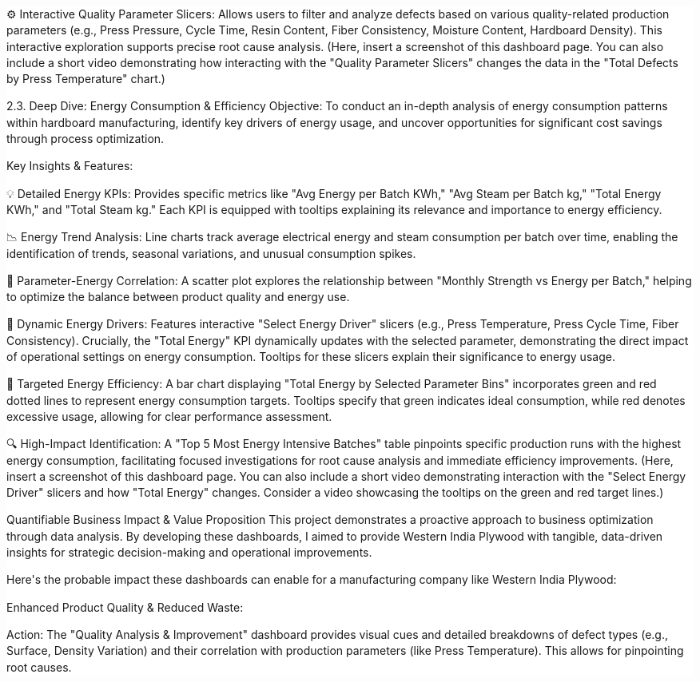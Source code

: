 ⚙️ Interactive Quality Parameter Slicers: Allows users to filter and analyze defects based on various quality-related production parameters (e.g., Press Pressure, Cycle Time, Resin Content, Fiber Consistency, Moisture Content, Hardboard Density). This interactive exploration supports precise root cause analysis.
(Here, insert a screenshot of this dashboard page. You can also include a short video demonstrating how interacting with the "Quality Parameter Slicers" changes the data in the "Total Defects by Press Temperature" chart.)

2.3. Deep Dive: Energy Consumption & Efficiency
Objective: To conduct an in-depth analysis of energy consumption patterns within hardboard manufacturing, identify key drivers of energy usage, and uncover opportunities for significant cost savings through process optimization.

Key Insights & Features:

💡 Detailed Energy KPIs: Provides specific metrics like "Avg Energy per Batch KWh," "Avg Steam per Batch kg," "Total Energy KWh," and "Total Steam kg." Each KPI is equipped with tooltips explaining its relevance and importance to energy efficiency.

📉 Energy Trend Analysis: Line charts track average electrical energy and steam consumption per batch over time, enabling the identification of trends, seasonal variations, and unusual consumption spikes.

🔗 Parameter-Energy Correlation: A scatter plot explores the relationship between "Monthly Strength vs Energy per Batch," helping to optimize the balance between product quality and energy use.

🔄 Dynamic Energy Drivers: Features interactive "Select Energy Driver" slicers (e.g., Press Temperature, Press Cycle Time, Fiber Consistency). Crucially, the "Total Energy" KPI dynamically updates with the selected parameter, demonstrating the direct impact of operational settings on energy consumption. Tooltips for these slicers explain their significance to energy usage.

🎯 Targeted Energy Efficiency: A bar chart displaying "Total Energy by Selected Parameter Bins" incorporates green and red dotted lines to represent energy consumption targets. Tooltips specify that green indicates ideal consumption, while red denotes excessive usage, allowing for clear performance assessment.

🔍 High-Impact Identification: A "Top 5 Most Energy Intensive Batches" table pinpoints specific production runs with the highest energy consumption, facilitating focused investigations for root cause analysis and immediate efficiency improvements.
(Here, insert a screenshot of this dashboard page. You can also include a short video demonstrating interaction with the "Select Energy Driver" slicers and how "Total Energy" changes. Consider a video showcasing the tooltips on the green and red target lines.)

Quantifiable Business Impact & Value Proposition
This project demonstrates a proactive approach to business optimization through data analysis. By developing these dashboards, I aimed to provide Western India Plywood with tangible, data-driven insights for strategic decision-making and operational improvements.

Here's the probable impact these dashboards can enable for a manufacturing company like Western India Plywood:

Enhanced Product Quality & Reduced Waste:

Action: The "Quality Analysis & Improvement" dashboard provides visual cues and detailed breakdowns of defect types (e.g., Surface, Density Variation) and their correlation with production parameters (like Press Temperature). This allows for pinpointing root causes.

